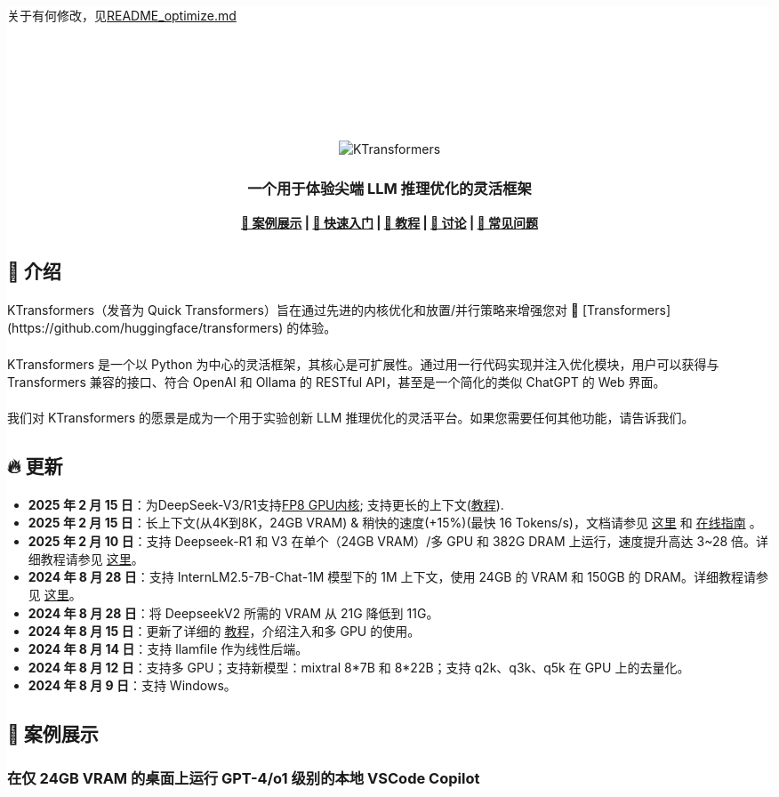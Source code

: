 关于有何修改，见[README\_optimize.md](https://github.com/vproxy-tools/ktransformers/blob/optimize-latest/README_optimize.md)

<br/>
<br/>
<br/>
<br/>
<br/>

<div align="center">
  
  <p align="center">

<picture>
    <img alt="KTransformers" src="https://github.com/user-attachments/assets/d5a2492f-a415-4456-af99-4ab102f13f8b" width=50%>

</picture>

</p>
  <h3>一个用于体验尖端 LLM 推理优化的灵活框架</h3>
  <strong><a href="#show-cases">🌟 案例展示</a> | <a href="#quick-start">🚀 快速入门</a> | <a href="#tutorial">📃 教程</a> | <a href="https://github.com/kvcache-ai/ktransformers/discussions">💬 讨论</a> | <a href="#FAQ">🙋 常见问题</a> </strong>
</div>

<h2 id="intro">🎉 介绍</h2>
KTransformers（发音为 Quick Transformers）旨在通过先进的内核优化和放置/并行策略来增强您对 🤗 [Transformers](https://github.com/huggingface/transformers) 的体验。
<br/><br/>
KTransformers 是一个以 Python 为中心的灵活框架，其核心是可扩展性。通过用一行代码实现并注入优化模块，用户可以获得与 Transformers 兼容的接口、符合 OpenAI 和 Ollama 的 RESTful API，甚至是一个简化的类似 ChatGPT 的 Web 界面。
<br/><br/>
我们对 KTransformers 的愿景是成为一个用于实验创新 LLM 推理优化的灵活平台。如果您需要任何其他功能，请告诉我们。

<h2 id="Updates">🔥 更新</h2>

* **2025 年 2 月 15 日**：为DeepSeek-V3/R1支持[FP8 GPU内核](./doc/en/fp8_kernel.md); 支持更长的上下文([教程](./doc/en/DeepseekR1_V3_tutorial.md#v022-longer-context)).
* **2025 年 2 月 15 日**：长上下文(从4K到8K，24GB VRAM) & 稍快的速度(+15%)(最快 16 Tokens/s)，文档请参见 [这里](./doc/en/DeepseekR1_V3_tutorial.md) 和 [在线指南](https://kvcache-ai.github.io/ktransformers/) 。
* **2025 年 2 月 10 日**：支持 Deepseek-R1 和 V3 在单个（24GB VRAM）/多 GPU 和 382G DRAM 上运行，速度提升高达 3~28 倍。详细教程请参见 [这里](./doc/en/DeepseekR1_V3_tutorial.md)。
* **2024 年 8 月 28 日**：支持 InternLM2.5-7B-Chat-1M 模型下的 1M 上下文，使用 24GB 的 VRAM 和 150GB 的 DRAM。详细教程请参见 [这里](./doc/en/long_context_tutorial.md)。
* **2024 年 8 月 28 日**：将 DeepseekV2 所需的 VRAM 从 21G 降低到 11G。
* **2024 年 8 月 15 日**：更新了详细的 [教程](doc/en/injection_tutorial.md)，介绍注入和多 GPU 的使用。
* **2024 年 8 月 14 日**：支持 llamfile 作为线性后端。
* **2024 年 8 月 12 日**：支持多 GPU；支持新模型：mixtral 8\*7B 和 8\*22B；支持 q2k、q3k、q5k 在 GPU 上的去量化。
* **2024 年 8 月 9 日**：支持 Windows。

<h2 id="show-cases">🌟 案例展示</h2>

<div>
<h3>在仅 24GB VRAM 的桌面上运行 GPT-4/o1 级别的本地 VSCode Copilot</h3>
</div>
